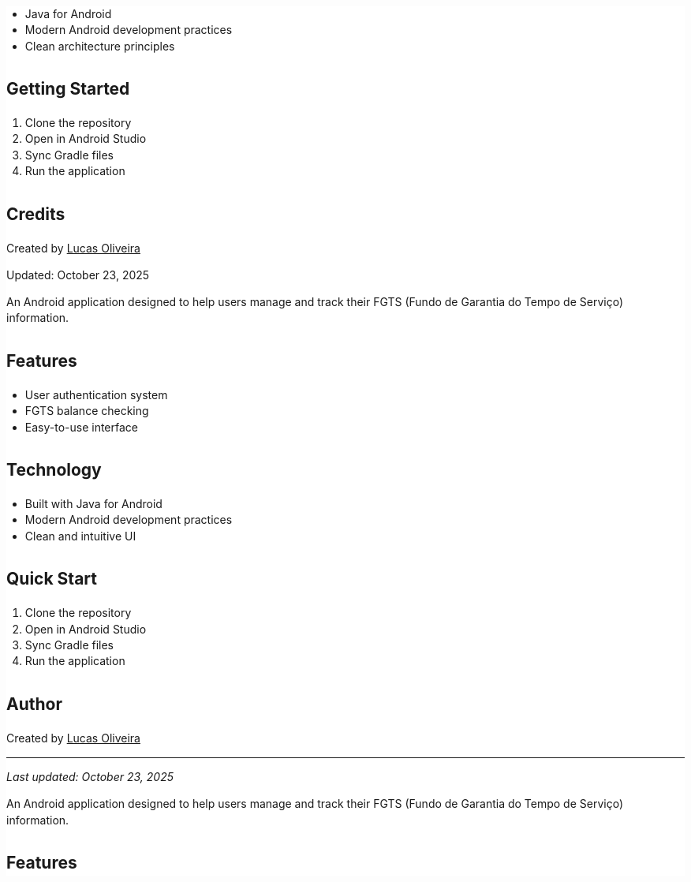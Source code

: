 - Java for Android
- Modern Android development practices
- Clean architecture principles

## Getting Started

1. Clone the repository
1. Open in Android Studio
1. Sync Gradle files
1. Run the application

## Credits

Created by [Lucas Oliveira](https://github.com/let-lucasOliveira)

Updated: October 23, 2025

An Android application designed to help users manage and track their FGTS (Fundo de Garantia do Tempo de Serviço) information.

## Features

- User authentication system
- FGTS balance checking
- Easy-to-use interface

## Technology

- Built with Java for Android
- Modern Android development practices
- Clean and intuitive UI

## Quick Start

1. Clone the repository
1. Open in Android Studio
1. Sync Gradle files
1. Run the application

## Author

Created by [Lucas Oliveira](https://github.com/let-lucasOliveira)

---

*Last updated: October 23, 2025*

An Android application designed to help users manage and track their FGTS (Fundo de Garantia do Tempo de Serviço) information.

## Features
